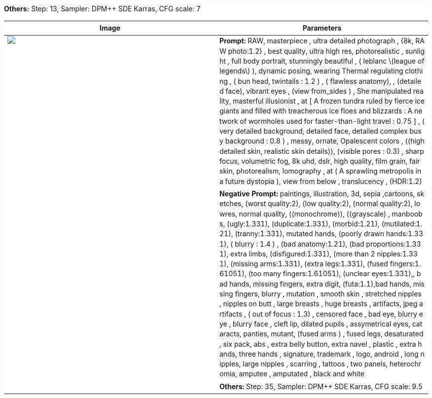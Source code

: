 <td style="word-break: break-all;" align="left"><b>Others:</b> Step: 13, Sampler: DPM++ SDE Karras, CFG scale: 7 </td>
</tr>
</tbody>
</table>





<table style="width:100%">
<thead>
<tr>
<th style="width:50%" align="center" >Image</th>
<th style="width:50%" align="center">Parameters</th>
</tr>
</thead>
<tbody>
<tr>
<td style="word-break: break-all;" align="left" rowspan="3"><img src="https://image.civitai.com/xG1nkqKTMzGDvpLrqFT7WA/03ffdf5f-5f75-4cdf-cbcb-771666107300/width=1920/03ffdf5f-5f75-4cdf-cbcb-771666107300.jpeg"></td>
<td style="word-break: break-all;" align="left" colspan="1"><b>Prompt:</b> RAW,  masterpiece , ultra detailed photograph , (8k, RAW photo:1.2) , best quality, ultra high res, photorealistic ,  sunlight   , full body portrait, stunningly beautiful , (   leblanc \(league of legends\)     ), dynamic posing,   wearing Thermal regulating clothing  , (  bun head, twintails  : 1.2 ) ,  ( flawless anatomy), , (detailed face), vibrant eyes  ,  (view from_sides  ) ,    She manipulated reality, masterful illusionist    ,  at [ A frozen tundra ruled by fierce ice giants and filled with treacherous ice floes and blizzards : A network of wormholes used for faster-than-light travel : 0.75 ]  , ( very detailed background, detailed face, detailed complex busy background : 0.8 ) , messy, ornate,  Opalescent colors , ((high detailed skin, realistic skin details)), (visible pores : 0.3) ,  sharp focus, volumetric fog, 8k uhd, dslr, high quality, film grain,    fair skin, photorealism, lomography ,  at (   A sprawling metropolis in a future dystopia   ),  view from below ,  translucency ,   (HDR:1.2) </td>
</tr>
<tr>
<td style="word-break: break-all;" align="left"><b>Negative Prompt:</b> paintings, illustration, 3d, sepia ,cartoons, sketches, (worst quality:2), (low quality:2), (normal quality:2), lowres, normal quality, ((monochrome)), ((grayscale) , manboobs, (ugly:1.331), (duplicate:1.331), (morbid:1.21), (mutilated:1.21), (tranny:1.331), mutated hands, (poorly drawn hands:1.331), ( blurry : 1.4 ) , (bad anatomy:1.21), (bad proportions:1.331), extra limbs, (disfigured:1.331), (more than 2 nipples:1.331), (missing arms:1.331), (extra legs:1.331), (fused fingers:1.61051), (too many fingers:1.61051), (unclear eyes:1.331),, bad hands, missing fingers, extra digit, (futa:1.1),bad hands, missing fingers, blurry  , mutation , smooth skin , stretched nipples , nipples on butt , large breasts , huge breasts , artifacts, jpeg artifacts , ( out of focus  : 1.3) , censored face ,  bad eye, blurry eye , blurry face , cleft lip, dilated pupils , assymetrical eyes, cataracts, panties, mutant, (fused arms )  , fused legs, desaturated , six pack, abs ,  extra belly button, extra navel , plastic , extra hands, three hands , signature, trademark , logo, android , long nipples, large nipples , scarring , tattoos , two panels, heterochromia, amputee , amputated , black and white </td>
</tr>
<tr>
<td style="word-break: break-all;" align="left"><b>Others:</b> Step: 35, Sampler: DPM++ SDE Karras, CFG scale: 9.5 </td>
</tr>
</tbody>
</table>
